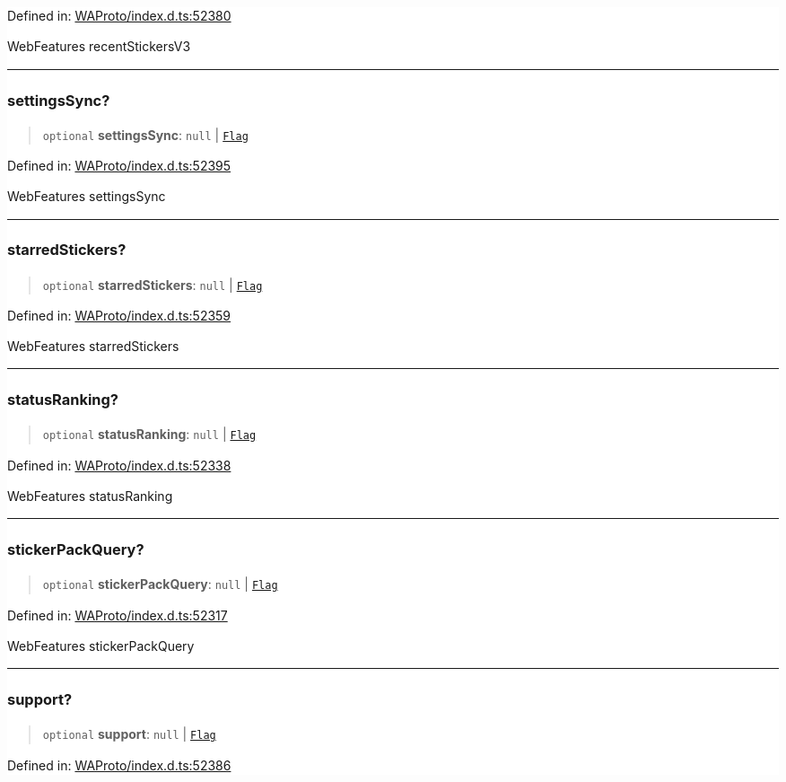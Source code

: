Defined in: [WAProto/index.d.ts:52380](https://github.com/Fokusdotid/bail/blob/cf6cc85134e12081bc635cea02cc0eee74033a81/WAProto/index.d.ts#L52380)

WebFeatures recentStickersV3

***

### settingsSync?

> `optional` **settingsSync**: `null` \| [`Flag`](../namespaces/WebFeatures/enumerations/Flag.md)

Defined in: [WAProto/index.d.ts:52395](https://github.com/Fokusdotid/bail/blob/cf6cc85134e12081bc635cea02cc0eee74033a81/WAProto/index.d.ts#L52395)

WebFeatures settingsSync

***

### starredStickers?

> `optional` **starredStickers**: `null` \| [`Flag`](../namespaces/WebFeatures/enumerations/Flag.md)

Defined in: [WAProto/index.d.ts:52359](https://github.com/Fokusdotid/bail/blob/cf6cc85134e12081bc635cea02cc0eee74033a81/WAProto/index.d.ts#L52359)

WebFeatures starredStickers

***

### statusRanking?

> `optional` **statusRanking**: `null` \| [`Flag`](../namespaces/WebFeatures/enumerations/Flag.md)

Defined in: [WAProto/index.d.ts:52338](https://github.com/Fokusdotid/bail/blob/cf6cc85134e12081bc635cea02cc0eee74033a81/WAProto/index.d.ts#L52338)

WebFeatures statusRanking

***

### stickerPackQuery?

> `optional` **stickerPackQuery**: `null` \| [`Flag`](../namespaces/WebFeatures/enumerations/Flag.md)

Defined in: [WAProto/index.d.ts:52317](https://github.com/Fokusdotid/bail/blob/cf6cc85134e12081bc635cea02cc0eee74033a81/WAProto/index.d.ts#L52317)

WebFeatures stickerPackQuery

***

### support?

> `optional` **support**: `null` \| [`Flag`](../namespaces/WebFeatures/enumerations/Flag.md)

Defined in: [WAProto/index.d.ts:52386](https://github.com/Fokusdotid/bail/blob/cf6cc85134e12081bc635cea02cc0eee74033a81/WAProto/index.d.ts#L52386)
